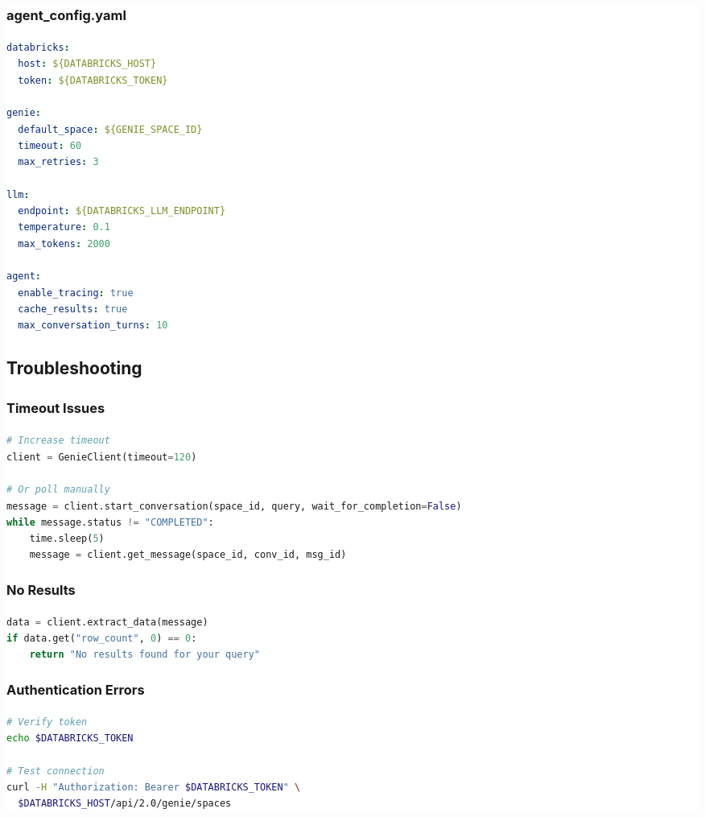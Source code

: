 ### agent_config.yaml
```yaml
databricks:
  host: ${DATABRICKS_HOST}
  token: ${DATABRICKS_TOKEN}

genie:
  default_space: ${GENIE_SPACE_ID}
  timeout: 60
  max_retries: 3

llm:
  endpoint: ${DATABRICKS_LLM_ENDPOINT}
  temperature: 0.1
  max_tokens: 2000

agent:
  enable_tracing: true
  cache_results: true
  max_conversation_turns: 10
```

## Troubleshooting

### Timeout Issues
```python
# Increase timeout
client = GenieClient(timeout=120)

# Or poll manually
message = client.start_conversation(space_id, query, wait_for_completion=False)
while message.status != "COMPLETED":
    time.sleep(5)
    message = client.get_message(space_id, conv_id, msg_id)
```

### No Results
```python
data = client.extract_data(message)
if data.get("row_count", 0) == 0:
    return "No results found for your query"
```

### Authentication Errors
```bash
# Verify token
echo $DATABRICKS_TOKEN

# Test connection
curl -H "Authorization: Bearer $DATABRICKS_TOKEN" \
  $DATABRICKS_HOST/api/2.0/genie/spaces
```
